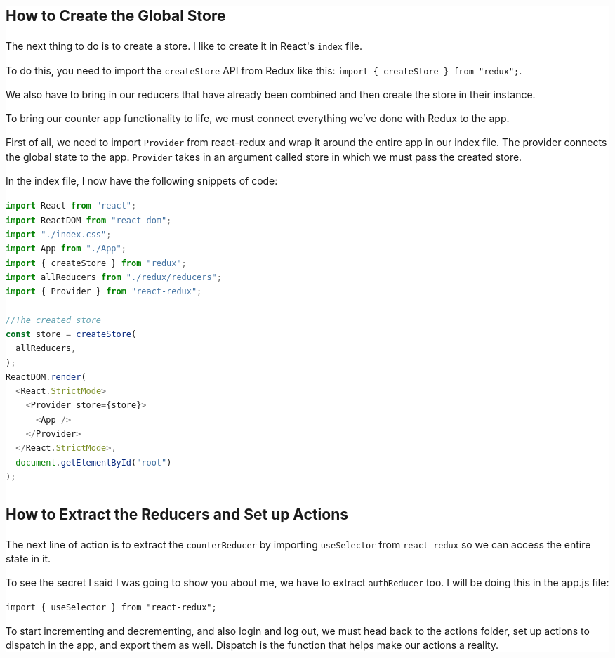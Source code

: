 ## How to Create the Global Store

The next thing to do is to create a store. I like to create it in React's `index` file.

To do this, you need to import the `createStore` API from Redux like this: `import { createStore } from "redux";`.

We also have to bring in our reducers that have already been combined and then create the store in their instance.

To bring our counter app functionality to life, we must connect everything we’ve done with Redux to the app.

First of all, we need to import `Provider` from react-redux and wrap it around the entire app in our index file. The provider connects the global state to the app. `Provider` takes in an argument called store in which we must pass the created store.

In the index file, I now have the following snippets of code:

```js
import React from "react";
import ReactDOM from "react-dom";
import "./index.css";
import App from "./App";
import { createStore } from "redux";
import allReducers from "./redux/reducers";
import { Provider } from "react-redux";

//The created store
const store = createStore(
  allReducers,
);
ReactDOM.render(
  <React.StrictMode>
    <Provider store={store}>
      <App />
    </Provider>
  </React.StrictMode>,
  document.getElementById("root")
);
```

## How to Extract the Reducers and Set up Actions

The next line of action is to extract the `counterReducer` by importing `useSelector` from `react-redux` so we can access the entire state in it.

To see the secret I said I was going to show you about me, we have to extract `authReducer` too. I will be doing this in the app.js file:

```
import { useSelector } from "react-redux";
```

To start incrementing and decrementing, and also login and log out, we must head back to the actions folder, set up actions to dispatch in the app, and export them as well. Dispatch is the function that helps make our actions a reality.
